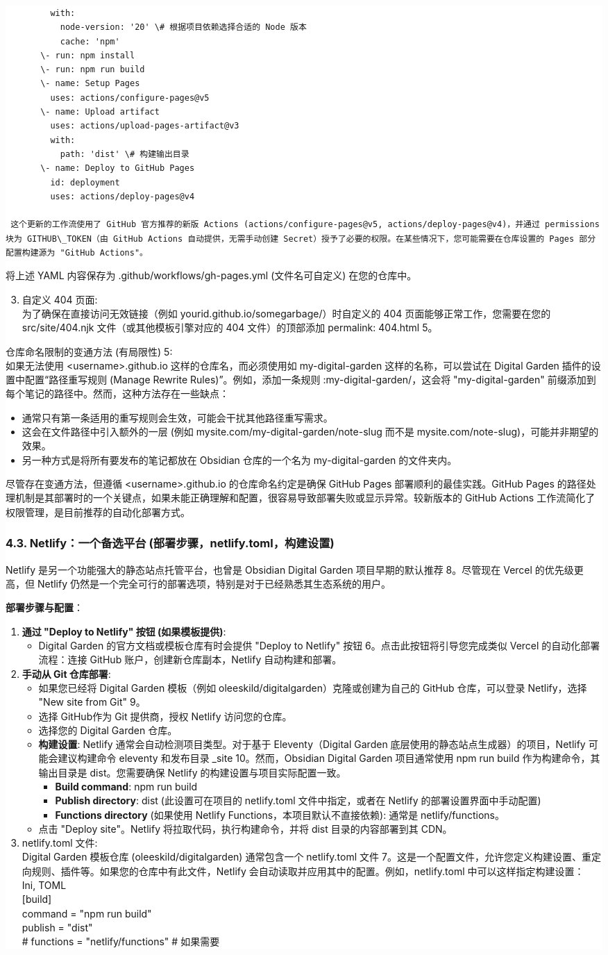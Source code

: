              with:  
               node-version: '20' \# 根据项目依赖选择合适的 Node 版本  
               cache: 'npm'  
           \- run: npm install  
           \- run: npm run build  
           \- name: Setup Pages  
             uses: actions/configure-pages@v5  
           \- name: Upload artifact  
             uses: actions/upload-pages-artifact@v3  
             with:  
               path: 'dist' \# 构建输出目录  
           \- name: Deploy to GitHub Pages  
             id: deployment  
             uses: actions/deploy-pages@v4

     这个更新的工作流使用了 GitHub 官方推荐的新版 Actions (actions/configure-pages@v5, actions/deploy-pages@v4)，并通过 permissions 块为 GITHUB\_TOKEN（由 GitHub Actions 自动提供，无需手动创建 Secret）授予了必要的权限。在某些情况下，您可能需要在仓库设置的 Pages 部分配置构建源为 "GitHub Actions"。

将上述 YAML 内容保存为 .github/workflows/gh-pages.yml (文件名可自定义) 在您的仓库中。

3. 自定义 404 页面:  
   为了确保在直接访问无效链接（例如 yourid.github.io/somegarbage/）时自定义的 404 页面能够正常工作，您需要在您的 src/site/404.njk 文件（或其他模板引擎对应的 404 文件）的顶部添加 permalink: 404.html 5。

仓库命名限制的变通方法 (有局限性) 5:  
如果无法使用 \<username\>.github.io 这样的仓库名，而必须使用如 my-digital-garden 这样的名称，可以尝试在 Digital Garden 插件的设置中配置“路径重写规则 (Manage Rewrite Rules)”。例如，添加一条规则 :my-digital-garden/，这会将 "my-digital-garden" 前缀添加到每个笔记的路径中。然而，这种方法存在一些缺点：

* 通常只有第一条适用的重写规则会生效，可能会干扰其他路径重写需求。  
* 这会在文件路径中引入额外的一层 (例如 mysite.com/my-digital-garden/note-slug 而不是 mysite.com/note-slug)，可能并非期望的效果。  
* 另一种方式是将所有要发布的笔记都放在 Obsidian 仓库的一个名为 my-digital-garden 的文件夹内。

尽管存在变通方法，但遵循 \<username\>.github.io 的仓库命名约定是确保 GitHub Pages 部署顺利的最佳实践。GitHub Pages 的路径处理机制是其部署时的一个关键点，如果未能正确理解和配置，很容易导致部署失败或显示异常。较新版本的 GitHub Actions 工作流简化了权限管理，是目前推荐的自动化部署方式。

### **4.3. Netlify：一个备选平台 (部署步骤，netlify.toml，构建设置)**

Netlify 是另一个功能强大的静态站点托管平台，也曾是 Obsidian Digital Garden 项目早期的默认推荐 8。尽管现在 Vercel 的优先级更高，但 Netlify 仍然是一个完全可行的部署选项，特别是对于已经熟悉其生态系统的用户。

**部署步骤与配置**：

1. **通过 "Deploy to Netlify" 按钮 (如果模板提供)**:  
   * Digital Garden 的官方文档或模板仓库有时会提供 "Deploy to Netlify" 按钮 6。点击此按钮将引导您完成类似 Vercel 的自动化部署流程：连接 GitHub 账户，创建新仓库副本，Netlify 自动构建和部署。  
2. **手动从 Git 仓库部署**:  
   * 如果您已经将 Digital Garden 模板（例如 oleeskild/digitalgarden）克隆或创建为自己的 GitHub 仓库，可以登录 Netlify，选择 "New site from Git" 9。  
   * 选择 GitHub作为 Git 提供商，授权 Netlify 访问您的仓库。  
   * 选择您的 Digital Garden 仓库。  
   * **构建设置**: Netlify 通常会自动检测项目类型。对于基于 Eleventy（Digital Garden 底层使用的静态站点生成器）的项目，Netlify 可能会建议构建命令 eleventy 和发布目录 \_site 10。然而，Obsidian Digital Garden 项目通常使用 npm run build 作为构建命令，其输出目录是 dist。您需要确保 Netlify 的构建设置与项目实际配置一致。  
     * **Build command**: npm run build  
     * **Publish directory**: dist (此设置可在项目的 netlify.toml 文件中指定，或者在 Netlify 的部署设置界面中手动配置)  
     * **Functions directory** (如果使用 Netlify Functions，本项目默认不直接依赖): 通常是 netlify/functions。  
   * 点击 "Deploy site"。Netlify 将拉取代码，执行构建命令，并将 dist 目录的内容部署到其 CDN。  
3. netlify.toml 文件:  
   Digital Garden 模板仓库 (oleeskild/digitalgarden) 通常包含一个 netlify.toml 文件 7。这是一个配置文件，允许您定义构建设置、重定向规则、插件等。如果您的仓库中有此文件，Netlify 会自动读取并应用其中的配置。例如，netlify.toml 中可以这样指定构建设置：  
   Ini, TOML  
   \[build\]  
     command \= "npm run build"  
     publish \= "dist"  
     \# functions \= "netlify/functions" \# 如果需要
